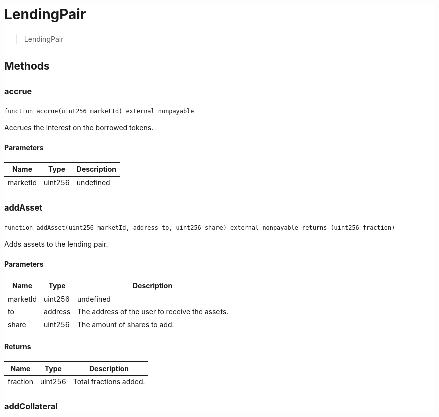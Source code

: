 # LendingPair



> LendingPair





## Methods

### accrue

```solidity
function accrue(uint256 marketId) external nonpayable
```

Accrues the interest on the borrowed tokens.



#### Parameters

| Name | Type | Description |
|---|---|---|
| marketId | uint256 | undefined |

### addAsset

```solidity
function addAsset(uint256 marketId, address to, uint256 share) external nonpayable returns (uint256 fraction)
```

Adds assets to the lending pair.



#### Parameters

| Name | Type | Description |
|---|---|---|
| marketId | uint256 | undefined |
| to | address | The address of the user to receive the assets. |
| share | uint256 | The amount of shares to add. |

#### Returns

| Name | Type | Description |
|---|---|---|
| fraction | uint256 | Total fractions added. |

### addCollateral
